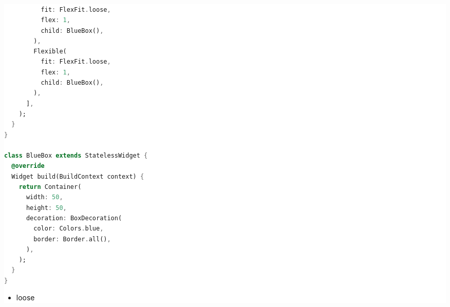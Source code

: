 ```dart
          fit: FlexFit.loose,
          flex: 1,
          child: BlueBox(),
        ),
        Flexible(
          fit: FlexFit.loose,
          flex: 1,
          child: BlueBox(),
        ),
      ],
    );
  }
}

class BlueBox extends StatelessWidget {
  @override
  Widget build(BuildContext context) {
    return Container(
      width: 50,
      height: 50,
      decoration: BoxDecoration(
        color: Colors.blue,
        border: Border.all(),
      ),
    );
  }
}
```

- loose

